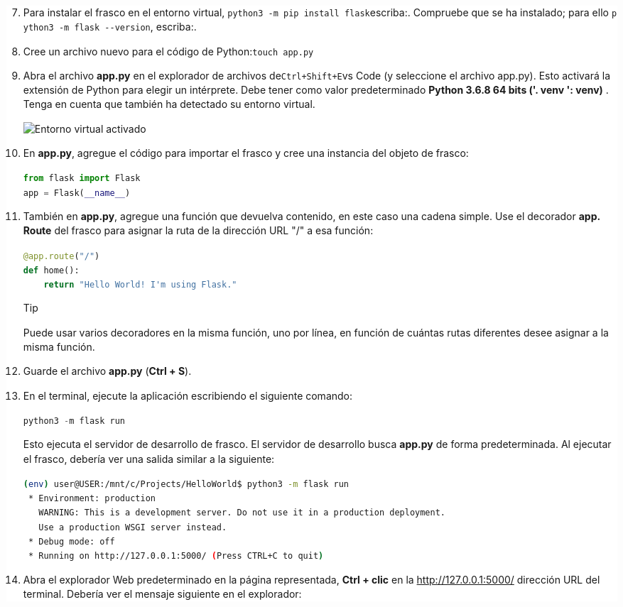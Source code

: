 7. Para instalar el frasco en el entorno virtual, `python3 -m pip install flask`escriba:. Compruebe que se ha instalado; para ello `python3 -m flask --version`, escriba:.

8. Cree un archivo nuevo para el código de Python:`touch app.py`

9. Abra el archivo **app.py** en el explorador de archivos de`Ctrl+Shift+E`vs Code (y seleccione el archivo app.py). Esto activará la extensión de Python para elegir un intérprete. Debe tener como valor predeterminado **Python 3.6.8 64 bits ('. venv ': venv)** . Tenga en cuenta que también ha detectado su entorno virtual.

    ![Entorno virtual activado](../../images/virtual-environment.png)

10. En **app.py**, agregue el código para importar el frasco y cree una instancia del objeto de frasco:

    ```python
    from flask import Flask
    app = Flask(__name__)
    ```

11. También en **app.py**, agregue una función que devuelva contenido, en este caso una cadena simple. Use el decorador **app. Route** del frasco para asignar la ruta de la dirección URL "/" a esa función:

    ```python
    @app.route("/")
    def home():
        return "Hello World! I'm using Flask."
    ```

    > [!TIP]
    > Puede usar varios decoradores en la misma función, uno por línea, en función de cuántas rutas diferentes desee asignar a la misma función.

12. Guarde el archivo **app.py** (**Ctrl + S**).

13. En el terminal, ejecute la aplicación escribiendo el siguiente comando:

    ```python
    python3 -m flask run
    ```

    Esto ejecuta el servidor de desarrollo de frasco. El servidor de desarrollo busca **app.py** de forma predeterminada. Al ejecutar el frasco, debería ver una salida similar a la siguiente:

    ```bash
    (env) user@USER:/mnt/c/Projects/HelloWorld$ python3 -m flask run
     * Environment: production
       WARNING: This is a development server. Do not use it in a production deployment.
       Use a production WSGI server instead.
     * Debug mode: off
     * Running on http://127.0.0.1:5000/ (Press CTRL+C to quit)
    ```

14. Abra el explorador Web predeterminado en la página representada, **Ctrl + clic** en la http://127.0.0.1:5000/ dirección URL del terminal. Debería ver el mensaje siguiente en el explorador:
